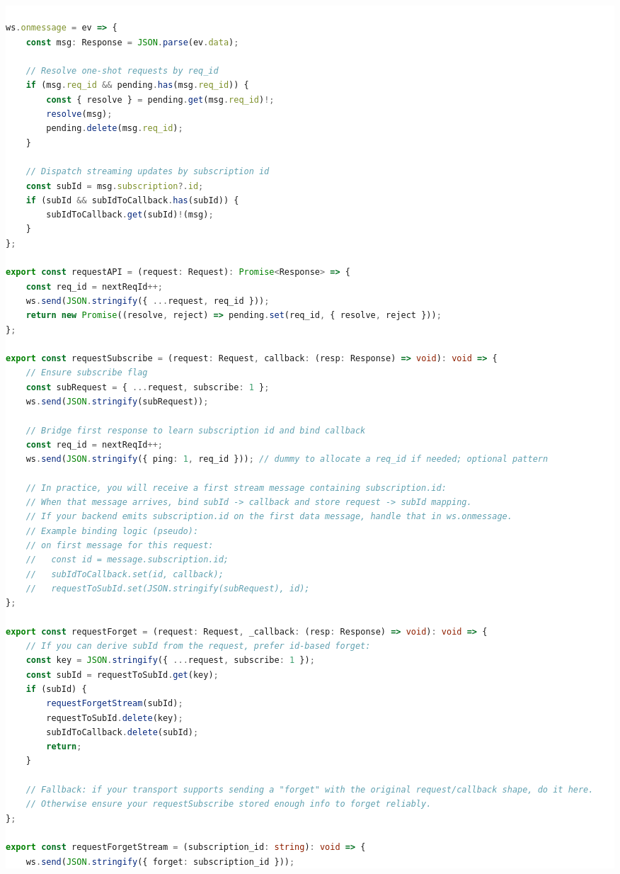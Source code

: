 ```ts

ws.onmessage = ev => {
    const msg: Response = JSON.parse(ev.data);

    // Resolve one-shot requests by req_id
    if (msg.req_id && pending.has(msg.req_id)) {
        const { resolve } = pending.get(msg.req_id)!;
        resolve(msg);
        pending.delete(msg.req_id);
    }

    // Dispatch streaming updates by subscription id
    const subId = msg.subscription?.id;
    if (subId && subIdToCallback.has(subId)) {
        subIdToCallback.get(subId)!(msg);
    }
};

export const requestAPI = (request: Request): Promise<Response> => {
    const req_id = nextReqId++;
    ws.send(JSON.stringify({ ...request, req_id }));
    return new Promise((resolve, reject) => pending.set(req_id, { resolve, reject }));
};

export const requestSubscribe = (request: Request, callback: (resp: Response) => void): void => {
    // Ensure subscribe flag
    const subRequest = { ...request, subscribe: 1 };
    ws.send(JSON.stringify(subRequest));

    // Bridge first response to learn subscription id and bind callback
    const req_id = nextReqId++;
    ws.send(JSON.stringify({ ping: 1, req_id })); // dummy to allocate a req_id if needed; optional pattern

    // In practice, you will receive a first stream message containing subscription.id:
    // When that message arrives, bind subId -> callback and store request -> subId mapping.
    // If your backend emits subscription.id on the first data message, handle that in ws.onmessage.
    // Example binding logic (pseudo):
    // on first message for this request:
    //   const id = message.subscription.id;
    //   subIdToCallback.set(id, callback);
    //   requestToSubId.set(JSON.stringify(subRequest), id);
};

export const requestForget = (request: Request, _callback: (resp: Response) => void): void => {
    // If you can derive subId from the request, prefer id-based forget:
    const key = JSON.stringify({ ...request, subscribe: 1 });
    const subId = requestToSubId.get(key);
    if (subId) {
        requestForgetStream(subId);
        requestToSubId.delete(key);
        subIdToCallback.delete(subId);
        return;
    }

    // Fallback: if your transport supports sending a "forget" with the original request/callback shape, do it here.
    // Otherwise ensure your requestSubscribe stored enough info to forget reliably.
};

export const requestForgetStream = (subscription_id: string): void => {
    ws.send(JSON.stringify({ forget: subscription_id }));
```
